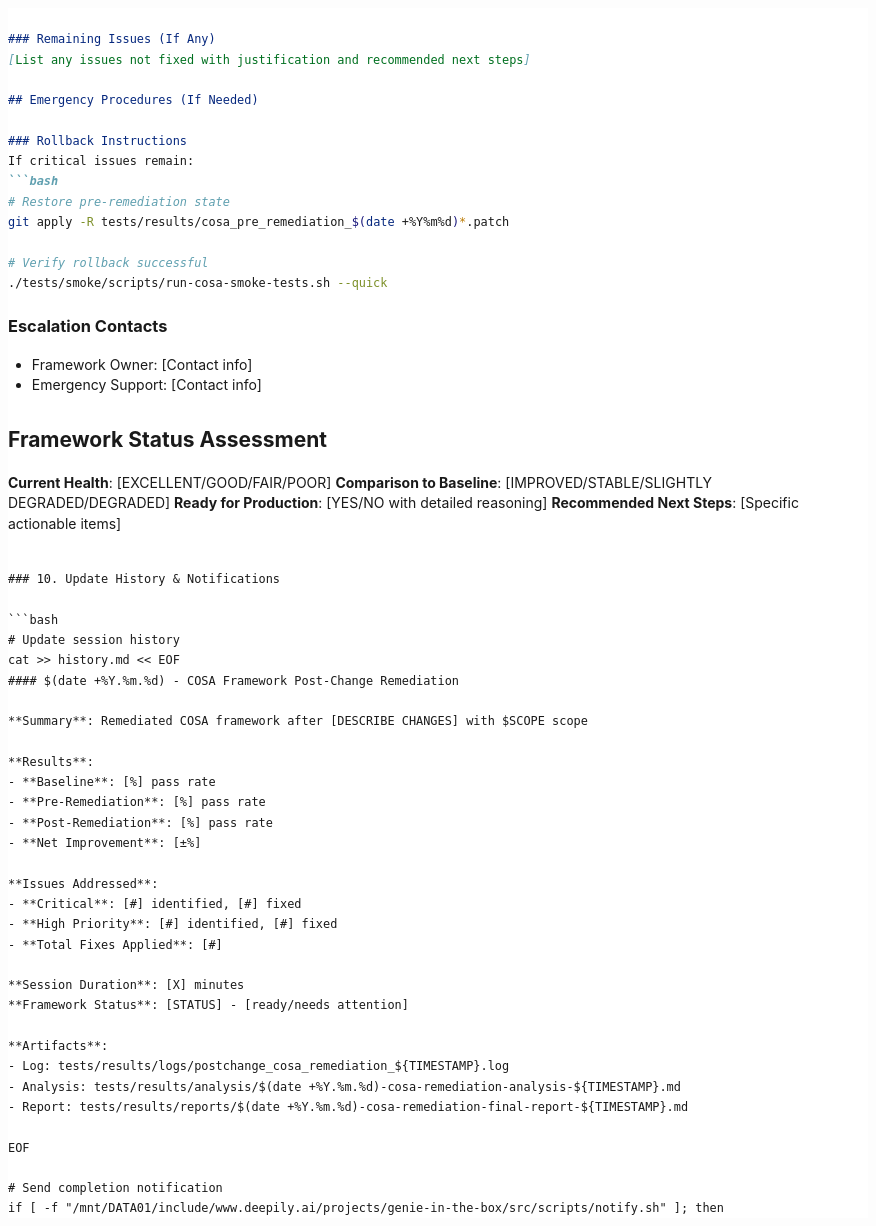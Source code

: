 ```markdown

### Remaining Issues (If Any)
[List any issues not fixed with justification and recommended next steps]

## Emergency Procedures (If Needed)

### Rollback Instructions
If critical issues remain:
```bash
# Restore pre-remediation state
git apply -R tests/results/cosa_pre_remediation_$(date +%Y%m%d)*.patch

# Verify rollback successful
./tests/smoke/scripts/run-cosa-smoke-tests.sh --quick
```

### Escalation Contacts
- Framework Owner: [Contact info]
- Emergency Support: [Contact info]

## Framework Status Assessment

**Current Health**: [EXCELLENT/GOOD/FAIR/POOR]
**Comparison to Baseline**: [IMPROVED/STABLE/SLIGHTLY DEGRADED/DEGRADED]
**Ready for Production**: [YES/NO with detailed reasoning]
**Recommended Next Steps**: [Specific actionable items]
```

### 10. Update History & Notifications

```bash
# Update session history
cat >> history.md << EOF
#### $(date +%Y.%m.%d) - COSA Framework Post-Change Remediation

**Summary**: Remediated COSA framework after [DESCRIBE CHANGES] with $SCOPE scope

**Results**:
- **Baseline**: [%] pass rate
- **Pre-Remediation**: [%] pass rate
- **Post-Remediation**: [%] pass rate
- **Net Improvement**: [±%]

**Issues Addressed**:
- **Critical**: [#] identified, [#] fixed
- **High Priority**: [#] identified, [#] fixed
- **Total Fixes Applied**: [#]

**Session Duration**: [X] minutes
**Framework Status**: [STATUS] - [ready/needs attention]

**Artifacts**:
- Log: tests/results/logs/postchange_cosa_remediation_${TIMESTAMP}.log
- Analysis: tests/results/analysis/$(date +%Y.%m.%d)-cosa-remediation-analysis-${TIMESTAMP}.md
- Report: tests/results/reports/$(date +%Y.%m.%d)-cosa-remediation-final-report-${TIMESTAMP}.md

EOF

# Send completion notification
if [ -f "/mnt/DATA01/include/www.deepily.ai/projects/genie-in-the-box/src/scripts/notify.sh" ]; then
```